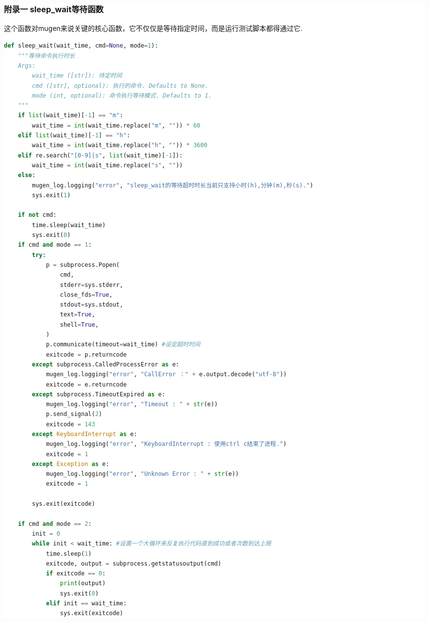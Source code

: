 ### <span id="sleep_wait">附录一 sleep_wait等待函数</span>

这个函数对mugen来说关键的核心函数，它不仅仅是等待指定时间，而是运行测试脚本都得通过它.

```python
def sleep_wait(wait_time, cmd=None, mode=1):
    """等待命令执行时长
    Args:
        wait_time ([str]): 待定时间
        cmd ([str], optional): 执行的命令. Defaults to None.
        mode (int, optional): 命令执行等待模式. Defaults to 1.
    """
    if list(wait_time)[-1] == "m":
        wait_time = int(wait_time.replace("m", "")) * 60
    elif list(wait_time)[-1] == "h":
        wait_time = int(wait_time.replace("h", "")) * 3600
    elif re.search("[0-9]|s", list(wait_time)[-1]):
        wait_time = int(wait_time.replace("s", ""))
    else:
        mugen_log.logging("error", "sleep_wait的等待超时时长当前只支持小时(h),分钟(m),秒(s).")
        sys.exit(1)

    if not cmd:
        time.sleep(wait_time)
        sys.exit(0)
    if cmd and mode == 1:
        try:
            p = subprocess.Popen(
                cmd,
                stderr=sys.stderr,
                close_fds=True,
                stdout=sys.stdout,
                text=True,
                shell=True,
            )
            p.communicate(timeout=wait_time) #设定超时时间
            exitcode = p.returncode
        except subprocess.CalledProcessError as e:
            mugen_log.logging("error", "CallError ：" + e.output.decode("utf-8"))
            exitcode = e.returncode
        except subprocess.TimeoutExpired as e:
            mugen_log.logging("error", "Timeout : " + str(e))
            p.send_signal(2)
            exitcode = 143
        except KeyboardInterrupt as e:
            mugen_log.logging("error", "KeyboardInterrupt : 使用ctrl c结束了进程.")
            exitcode = 1
        except Exception as e:
            mugen_log.logging("error", "Unknown Error : " + str(e))
            exitcode = 1

        sys.exit(exitcode)

    if cmd and mode == 2:
        init = 0
        while init < wait_time: #设置一个大循环来反复执行代码直到成功或者次数到达上限
            time.sleep(1)
            exitcode, output = subprocess.getstatusoutput(cmd)
            if exitcode == 0:
                print(output)
                sys.exit(0)
            elif init == wait_time:
                sys.exit(exitcode)

```